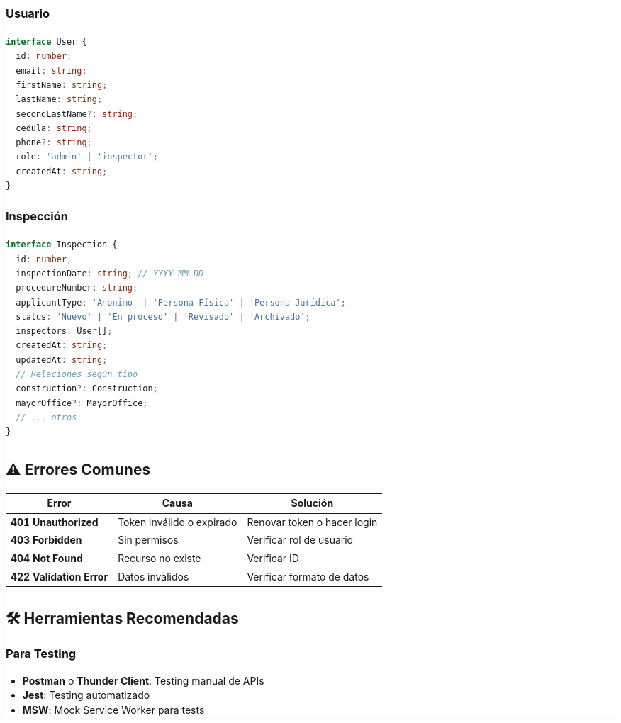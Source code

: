 ### Usuario
```typescript
interface User {
  id: number;
  email: string;
  firstName: string;
  lastName: string;
  secondLastName?: string;
  cedula: string;
  phone?: string;
  role: 'admin' | 'inspector';
  createdAt: string;
}
```

### Inspección
```typescript
interface Inspection {
  id: number;
  inspectionDate: string; // YYYY-MM-DD
  procedureNumber: string;
  applicantType: 'Anonimo' | 'Persona Física' | 'Persona Jurídica';
  status: 'Nuevo' | 'En proceso' | 'Revisado' | 'Archivado';
  inspectors: User[];
  createdAt: string;
  updatedAt: string;
  // Relaciones según tipo
  construction?: Construction;
  mayorOffice?: MayorOffice;
  // ... otros
}
```

## ⚠️ Errores Comunes

| Error | Causa | Solución |
|-------|-------|----------|
| **401 Unauthorized** | Token inválido o expirado | Renovar token o hacer login |
| **403 Forbidden** | Sin permisos | Verificar rol de usuario |
| **404 Not Found** | Recurso no existe | Verificar ID |
| **422 Validation Error** | Datos inválidos | Verificar formato de datos |

## 🛠️ Herramientas Recomendadas

### Para Testing
- **Postman** o **Thunder Client**: Testing manual de APIs
- **Jest**: Testing automatizado
- **MSW**: Mock Service Worker para tests
